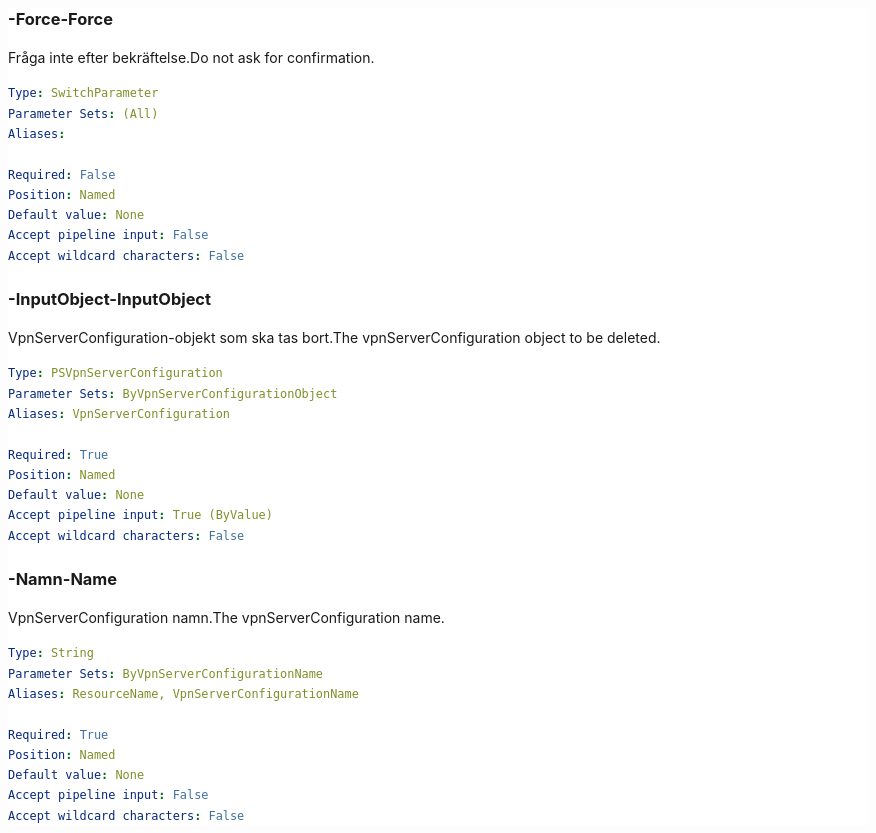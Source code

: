 ### <span data-ttu-id="1746e-116">-Force</span><span class="sxs-lookup"><span data-stu-id="1746e-116">-Force</span></span>
<span data-ttu-id="1746e-117">Fråga inte efter bekräftelse.</span><span class="sxs-lookup"><span data-stu-id="1746e-117">Do not ask for confirmation.</span></span>

```yaml
Type: SwitchParameter
Parameter Sets: (All)
Aliases:

Required: False
Position: Named
Default value: None
Accept pipeline input: False
Accept wildcard characters: False
```

### <span data-ttu-id="1746e-118">-InputObject</span><span class="sxs-lookup"><span data-stu-id="1746e-118">-InputObject</span></span>
<span data-ttu-id="1746e-119">VpnServerConfiguration-objekt som ska tas bort.</span><span class="sxs-lookup"><span data-stu-id="1746e-119">The vpnServerConfiguration object to be deleted.</span></span>

```yaml
Type: PSVpnServerConfiguration
Parameter Sets: ByVpnServerConfigurationObject
Aliases: VpnServerConfiguration

Required: True
Position: Named
Default value: None
Accept pipeline input: True (ByValue)
Accept wildcard characters: False
```

### <span data-ttu-id="1746e-120">-Namn</span><span class="sxs-lookup"><span data-stu-id="1746e-120">-Name</span></span>
<span data-ttu-id="1746e-121">VpnServerConfiguration namn.</span><span class="sxs-lookup"><span data-stu-id="1746e-121">The vpnServerConfiguration name.</span></span>

```yaml
Type: String
Parameter Sets: ByVpnServerConfigurationName
Aliases: ResourceName, VpnServerConfigurationName

Required: True
Position: Named
Default value: None
Accept pipeline input: False
Accept wildcard characters: False
```
